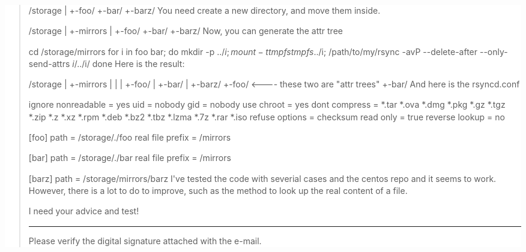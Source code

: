 > 
> /storage
>  |
>  +-foo/
>  +-bar/
>  +-barz/
> You need create a new directory, and move them inside.
> 
> /storage
>  |
>  +-mirrors
>    |
>    +-foo/
>    +-bar/
>    +-barz/
> Now, you can generate the attr tree
> 
> cd /storage/mirrors
> for i in foo bar; do
>   mkdir -p ../$i;
>   mount -t tmpfs tmpfs ../$i;
>   /path/to/my/rsync -avP --delete-after --only-send-attrs $i/ ../$i/
> done 
> Here is the result:
> 
> /storage
>  |
>  +-mirrors
>  | |
>  | +-foo/
>  | +-bar/
>  | +-barz/
>  +-foo/    <---- these two are "attr trees"
>  +-bar/ 
> And here is the rsyncd.conf
> 
> ignore nonreadable = yes
> uid = nobody
> gid = nobody
> use chroot = yes
> dont compress = *.tar *.ova *.dmg *.pkg *.gz *.tgz *.zip *.z *.xz 
> *.rpm *.deb *.bz2 *.tbz *.lzma *.7z *.rar *.iso
> refuse options = checksum
> read only = true
> reverse lookup = no
> 
> [foo]
> path = /storage/./foo
> real file prefix = /mirrors
> 
> [bar]
> path = /storage/./bar
> real file prefix = /mirrors
> 
> [barz]
> path = /storage/mirrors/barz
> I've tested the code with severial cases and the centos repo and it 
> seems to work. However, there is a lot to do to improve, such as the 
> method to look up the real content of a file.
> 
> I need your advice and test!
> 
> -------------
> Please verify the digital signature attached with the e-mail.